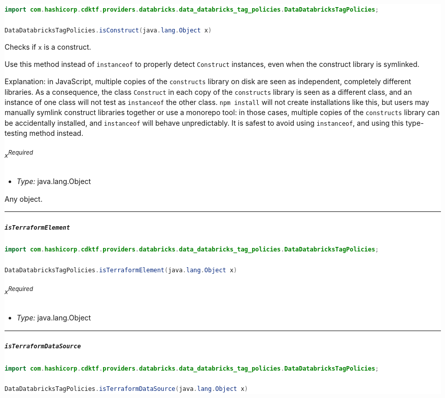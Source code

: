 ```java
import com.hashicorp.cdktf.providers.databricks.data_databricks_tag_policies.DataDatabricksTagPolicies;

DataDatabricksTagPolicies.isConstruct(java.lang.Object x)
```

Checks if `x` is a construct.

Use this method instead of `instanceof` to properly detect `Construct`
instances, even when the construct library is symlinked.

Explanation: in JavaScript, multiple copies of the `constructs` library on
disk are seen as independent, completely different libraries. As a
consequence, the class `Construct` in each copy of the `constructs` library
is seen as a different class, and an instance of one class will not test as
`instanceof` the other class. `npm install` will not create installations
like this, but users may manually symlink construct libraries together or
use a monorepo tool: in those cases, multiple copies of the `constructs`
library can be accidentally installed, and `instanceof` will behave
unpredictably. It is safest to avoid using `instanceof`, and using
this type-testing method instead.

###### `x`<sup>Required</sup> <a name="x" id="@cdktf/provider-databricks.dataDatabricksTagPolicies.DataDatabricksTagPolicies.isConstruct.parameter.x"></a>

- *Type:* java.lang.Object

Any object.

---

##### `isTerraformElement` <a name="isTerraformElement" id="@cdktf/provider-databricks.dataDatabricksTagPolicies.DataDatabricksTagPolicies.isTerraformElement"></a>

```java
import com.hashicorp.cdktf.providers.databricks.data_databricks_tag_policies.DataDatabricksTagPolicies;

DataDatabricksTagPolicies.isTerraformElement(java.lang.Object x)
```

###### `x`<sup>Required</sup> <a name="x" id="@cdktf/provider-databricks.dataDatabricksTagPolicies.DataDatabricksTagPolicies.isTerraformElement.parameter.x"></a>

- *Type:* java.lang.Object

---

##### `isTerraformDataSource` <a name="isTerraformDataSource" id="@cdktf/provider-databricks.dataDatabricksTagPolicies.DataDatabricksTagPolicies.isTerraformDataSource"></a>

```java
import com.hashicorp.cdktf.providers.databricks.data_databricks_tag_policies.DataDatabricksTagPolicies;

DataDatabricksTagPolicies.isTerraformDataSource(java.lang.Object x)
```
